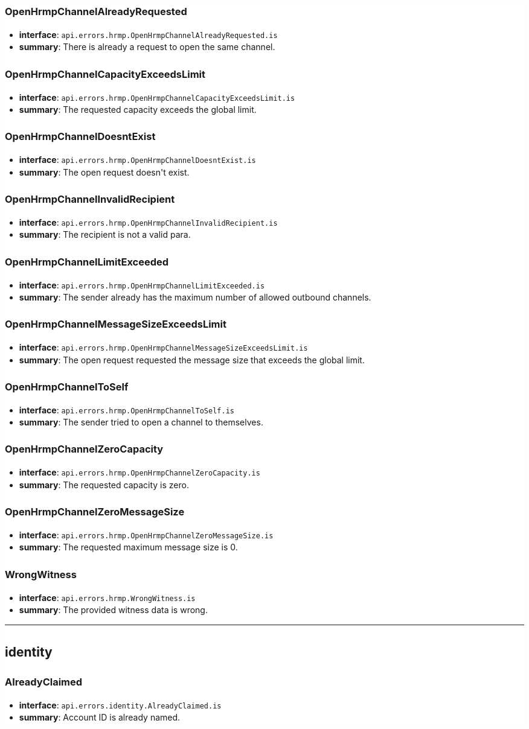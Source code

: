 ### OpenHrmpChannelAlreadyRequested
- **interface**: `api.errors.hrmp.OpenHrmpChannelAlreadyRequested.is`
- **summary**:    There is already a request to open the same channel. 
 
### OpenHrmpChannelCapacityExceedsLimit
- **interface**: `api.errors.hrmp.OpenHrmpChannelCapacityExceedsLimit.is`
- **summary**:    The requested capacity exceeds the global limit. 
 
### OpenHrmpChannelDoesntExist
- **interface**: `api.errors.hrmp.OpenHrmpChannelDoesntExist.is`
- **summary**:    The open request doesn't exist. 
 
### OpenHrmpChannelInvalidRecipient
- **interface**: `api.errors.hrmp.OpenHrmpChannelInvalidRecipient.is`
- **summary**:    The recipient is not a valid para. 
 
### OpenHrmpChannelLimitExceeded
- **interface**: `api.errors.hrmp.OpenHrmpChannelLimitExceeded.is`
- **summary**:    The sender already has the maximum number of allowed outbound channels. 
 
### OpenHrmpChannelMessageSizeExceedsLimit
- **interface**: `api.errors.hrmp.OpenHrmpChannelMessageSizeExceedsLimit.is`
- **summary**:    The open request requested the message size that exceeds the global limit. 
 
### OpenHrmpChannelToSelf
- **interface**: `api.errors.hrmp.OpenHrmpChannelToSelf.is`
- **summary**:    The sender tried to open a channel to themselves. 
 
### OpenHrmpChannelZeroCapacity
- **interface**: `api.errors.hrmp.OpenHrmpChannelZeroCapacity.is`
- **summary**:    The requested capacity is zero. 
 
### OpenHrmpChannelZeroMessageSize
- **interface**: `api.errors.hrmp.OpenHrmpChannelZeroMessageSize.is`
- **summary**:    The requested maximum message size is 0. 
 
### WrongWitness
- **interface**: `api.errors.hrmp.WrongWitness.is`
- **summary**:    The provided witness data is wrong. 

___


## identity
 
### AlreadyClaimed
- **interface**: `api.errors.identity.AlreadyClaimed.is`
- **summary**:    Account ID is already named. 
 